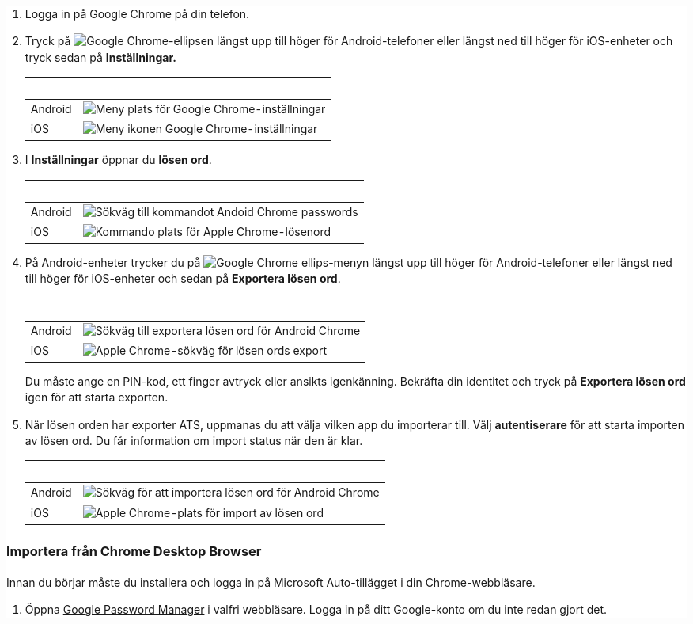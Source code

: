 1. Logga in på Google Chrome på din telefon.

1. Tryck på ![ Google Chrome-ellipsen längst ](./media/user-help-authenticator-app-import-passwords/ellipsis-chrome.png) upp till höger för Android-telefoner eller längst ned till höger för iOS-enheter och tryck sedan på **Inställningar.**

   &nbsp; | &nbsp;
   ---------- | --------
   Android | ![Meny plats för Google Chrome-inställningar](./media/user-help-authenticator-app-import-passwords/android-settings-menu.png)
   iOS | ![Meny ikonen Google Chrome-inställningar](./media/user-help-authenticator-app-import-passwords/apple-settings-menu.png)

1. I **Inställningar** öppnar du **lösen ord**.

   &nbsp; | &nbsp;
   ---------- | --------
   Android | ![Sökväg till kommandot Andoid Chrome passwords](./media/user-help-authenticator-app-import-passwords/android-passwords-location.png)
   iOS | ![Kommando plats för Apple Chrome-lösenord](./media/user-help-authenticator-app-import-passwords/apple-passwords-location.png)

1. På Android-enheter trycker du på ![ Google Chrome ellips-menyn längst ](./media/user-help-authenticator-app-import-passwords/ellipsis-chrome.png) upp till höger för Android-telefoner eller längst ned till höger för iOS-enheter och sedan på **Exportera lösen ord**.

   &nbsp; | &nbsp;
   ---------- | --------
   Android | ![Sökväg till exportera lösen ord för Android Chrome](./media/user-help-authenticator-app-import-passwords/android-export-passwords-location.png)
   iOS | ![Apple Chrome-sökväg för lösen ords export](./media/user-help-authenticator-app-import-passwords/apple-export-passwords-location.png)

   Du måste ange en PIN-kod, ett finger avtryck eller ansikts igenkänning. Bekräfta din identitet och tryck på **Exportera lösen ord** igen för att starta exporten.

1. När lösen orden har exporter ATS, uppmanas du att välja vilken app du importerar till. Välj **autentiserare** för att starta importen av lösen ord. Du får information om import status när den är klar.

   &nbsp; | &nbsp;
   ---------- | --------
   Android | ![Sökväg för att importera lösen ord för Android Chrome](./media/user-help-authenticator-app-import-passwords/android-chrome-import.png)
   iOS | ![Apple Chrome-plats för import av lösen ord](./media/user-help-authenticator-app-import-passwords/apple-chrome-import.png)

### <a name="import-from-chrome-desktop-browser"></a>Importera från Chrome Desktop Browser

Innan du börjar måste du installera och logga in på [Microsoft Auto-tillägget](https://chrome.google.com/webstore/detail/microsoft-autofill/fiedbfgcleddlbcmgdigjgdfcggjcion) i din Chrome-webbläsare.

1. Öppna [Google Password Manager](https://passwords.google.com) i valfri webbläsare. Logga in på ditt Google-konto om du inte redan gjort det.
